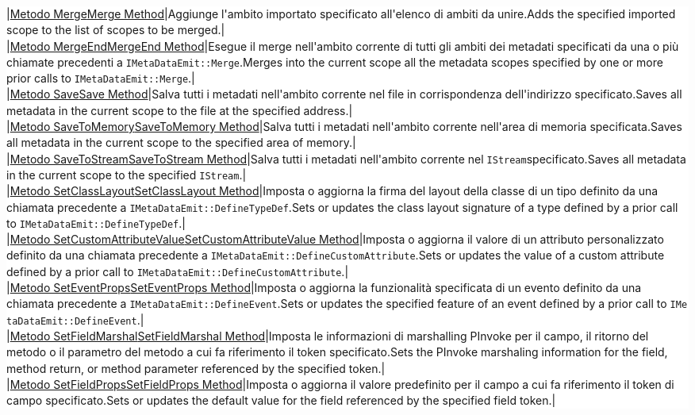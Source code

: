 |[<span data-ttu-id="4a761-160">Metodo Merge</span><span class="sxs-lookup"><span data-stu-id="4a761-160">Merge Method</span></span>](../../../../docs/framework/unmanaged-api/metadata/imetadataemit-merge-method.md)|<span data-ttu-id="4a761-161">Aggiunge l'ambito importato specificato all'elenco di ambiti da unire.</span><span class="sxs-lookup"><span data-stu-id="4a761-161">Adds the specified imported scope to the list of scopes to be merged.</span></span>|  
|[<span data-ttu-id="4a761-162">Metodo MergeEnd</span><span class="sxs-lookup"><span data-stu-id="4a761-162">MergeEnd Method</span></span>](../../../../docs/framework/unmanaged-api/metadata/imetadataemit-mergeend-method.md)|<span data-ttu-id="4a761-163">Esegue il merge nell'ambito corrente di tutti gli ambiti dei metadati specificati da una o più chiamate precedenti a `IMetaDataEmit::Merge`.</span><span class="sxs-lookup"><span data-stu-id="4a761-163">Merges into the current scope all the metadata scopes specified by one or more prior calls to `IMetaDataEmit::Merge`.</span></span>|  
|[<span data-ttu-id="4a761-164">Metodo Save</span><span class="sxs-lookup"><span data-stu-id="4a761-164">Save Method</span></span>](../../../../docs/framework/unmanaged-api/metadata/imetadataemit-save-method.md)|<span data-ttu-id="4a761-165">Salva tutti i metadati nell'ambito corrente nel file in corrispondenza dell'indirizzo specificato.</span><span class="sxs-lookup"><span data-stu-id="4a761-165">Saves all metadata in the current scope to the file at the specified address.</span></span>|  
|[<span data-ttu-id="4a761-166">Metodo SaveToMemory</span><span class="sxs-lookup"><span data-stu-id="4a761-166">SaveToMemory Method</span></span>](../../../../docs/framework/unmanaged-api/metadata/imetadataemit-savetomemory-method.md)|<span data-ttu-id="4a761-167">Salva tutti i metadati nell'ambito corrente nell'area di memoria specificata.</span><span class="sxs-lookup"><span data-stu-id="4a761-167">Saves all metadata in the current scope to the specified area of memory.</span></span>|  
|[<span data-ttu-id="4a761-168">Metodo SaveToStream</span><span class="sxs-lookup"><span data-stu-id="4a761-168">SaveToStream Method</span></span>](../../../../docs/framework/unmanaged-api/metadata/imetadataemit-savetostream-method.md)|<span data-ttu-id="4a761-169">Salva tutti i metadati nell'ambito corrente nel `IStream`specificato.</span><span class="sxs-lookup"><span data-stu-id="4a761-169">Saves all metadata in the current scope to the specified `IStream`.</span></span>|  
|[<span data-ttu-id="4a761-170">Metodo SetClassLayout</span><span class="sxs-lookup"><span data-stu-id="4a761-170">SetClassLayout Method</span></span>](../../../../docs/framework/unmanaged-api/metadata/imetadataemit-setclasslayout-method.md)|<span data-ttu-id="4a761-171">Imposta o aggiorna la firma del layout della classe di un tipo definito da una chiamata precedente a `IMetaDataEmit::DefineTypeDef`.</span><span class="sxs-lookup"><span data-stu-id="4a761-171">Sets or updates the class layout signature of a type defined by a prior call to `IMetaDataEmit::DefineTypeDef`.</span></span>|  
|[<span data-ttu-id="4a761-172">Metodo SetCustomAttributeValue</span><span class="sxs-lookup"><span data-stu-id="4a761-172">SetCustomAttributeValue Method</span></span>](../../../../docs/framework/unmanaged-api/metadata/imetadataemit-setcustomattributevalue-method.md)|<span data-ttu-id="4a761-173">Imposta o aggiorna il valore di un attributo personalizzato definito da una chiamata precedente a `IMetaDataEmit::DefineCustomAttribute`.</span><span class="sxs-lookup"><span data-stu-id="4a761-173">Sets or updates the value of a custom attribute defined by a prior call to `IMetaDataEmit::DefineCustomAttribute`.</span></span>|  
|[<span data-ttu-id="4a761-174">Metodo SetEventProps</span><span class="sxs-lookup"><span data-stu-id="4a761-174">SetEventProps Method</span></span>](../../../../docs/framework/unmanaged-api/metadata/imetadataemit-seteventprops-method.md)|<span data-ttu-id="4a761-175">Imposta o aggiorna la funzionalità specificata di un evento definito da una chiamata precedente a `IMetaDataEmit::DefineEvent`.</span><span class="sxs-lookup"><span data-stu-id="4a761-175">Sets or updates the specified feature of an event defined by a prior call to `IMetaDataEmit::DefineEvent`.</span></span>|  
|[<span data-ttu-id="4a761-176">Metodo SetFieldMarshal</span><span class="sxs-lookup"><span data-stu-id="4a761-176">SetFieldMarshal Method</span></span>](../../../../docs/framework/unmanaged-api/metadata/imetadataemit-setfieldmarshal-method.md)|<span data-ttu-id="4a761-177">Imposta le informazioni di marshalling PInvoke per il campo, il ritorno del metodo o il parametro del metodo a cui fa riferimento il token specificato.</span><span class="sxs-lookup"><span data-stu-id="4a761-177">Sets the PInvoke marshaling information for the field, method return, or method parameter referenced by the specified token.</span></span>|  
|[<span data-ttu-id="4a761-178">Metodo SetFieldProps</span><span class="sxs-lookup"><span data-stu-id="4a761-178">SetFieldProps Method</span></span>](../../../../docs/framework/unmanaged-api/metadata/imetadataemit-setfieldprops-method.md)|<span data-ttu-id="4a761-179">Imposta o aggiorna il valore predefinito per il campo a cui fa riferimento il token di campo specificato.</span><span class="sxs-lookup"><span data-stu-id="4a761-179">Sets or updates the default value for the field referenced by the specified field token.</span></span>|  